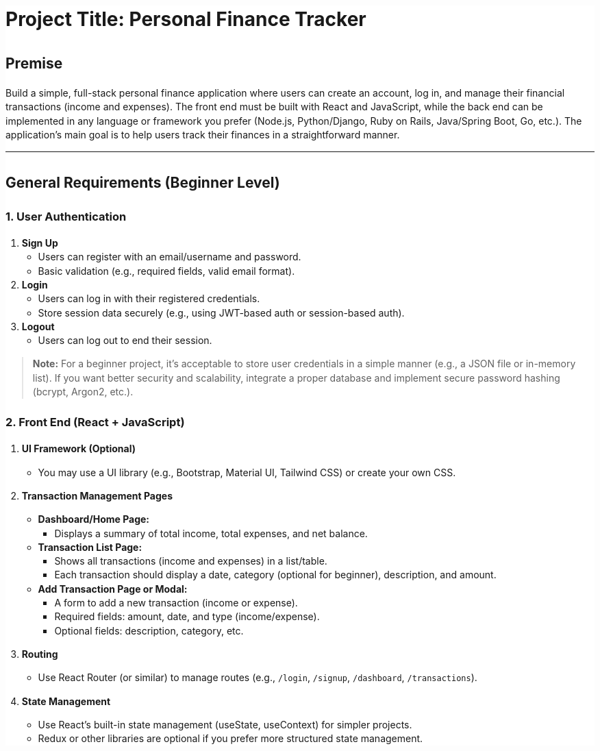 # Project Title: Personal Finance Tracker

## **Premise**

Build a simple, full-stack personal finance application where users can create an account, log in, and manage their financial transactions (income and expenses). The front end must be built with React and JavaScript, while the back end can be implemented in any language or framework you prefer (Node.js, Python/Django, Ruby on Rails, Java/Spring Boot, Go, etc.). The application’s main goal is to help users track their finances in a straightforward manner.

---

## **General Requirements (Beginner Level)**

### 1. User Authentication

1. **Sign Up**
    - Users can register with an email/username and password.
    - Basic validation (e.g., required fields, valid email format).
2. **Login**
    - Users can log in with their registered credentials.
    - Store session data securely (e.g., using JWT-based auth or session-based auth).
3. **Logout**
    - Users can log out to end their session.

> **Note:** For a beginner project, it’s acceptable to store user credentials in a simple manner (e.g., a JSON file or in-memory list). If you want better security and scalability, integrate a proper database and implement secure password hashing (bcrypt, Argon2, etc.).

### 2. Front End (React + JavaScript)

1. **UI Framework (Optional)**
    - You may use a UI library (e.g., Bootstrap, Material UI, Tailwind CSS) or create your own CSS.

2. **Transaction Management Pages**
    
    - **Dashboard/Home Page:**
        - Displays a summary of total income, total expenses, and net balance.
    - **Transaction List Page:**
        - Shows all transactions (income and expenses) in a list/table.
        - Each transaction should display a date, category (optional for beginner), description, and amount.
    - **Add Transaction Page or Modal:**
        - A form to add a new transaction (income or expense).
        - Required fields: amount, date, and type (income/expense).
        - Optional fields: description, category, etc.

3. **Routing**
    - Use React Router (or similar) to manage routes (e.g., `/login`, `/signup`, `/dashboard`, `/transactions`).
    
4. **State Management**
    - Use React’s built-in state management (useState, useContext) for simpler projects.
    - Redux or other libraries are optional if you prefer more structured state management.
